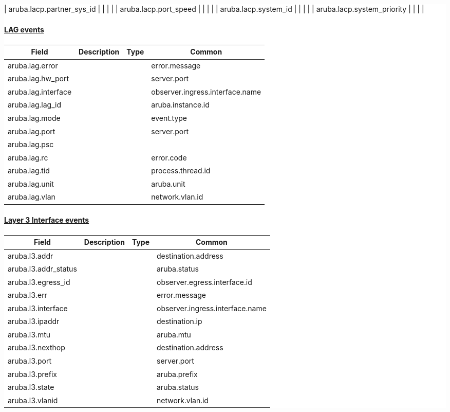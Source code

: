 | aruba.lacp.partner_sys_id   |             |      |                              |
| aruba.lacp.port_speed       |             |      |                              |
| aruba.lacp.system_id        |             |      |                              |
| aruba.lacp.system_priority  |             |      |                              |

#### [LAG events](https://www.arubanetworks.com/techdocs/AOS-CX/10.07/HTML/5200-8214/Content/events/LAG.htm)
| Field               | Description | Type | Common                       |
|---------------------|-------------|------|------------------------------|
| aruba.lag.error     |             |      | error.message                |
| aruba.lag.hw_port   |             |      | server.port                  |
| aruba.lag.interface |             |      | observer.ingress.interface.name |
| aruba.lag.lag_id    |             |      | aruba.instance.id            |
| aruba.lag.mode      |             |      | event.type                   |
| aruba.lag.port      |             |      | server.port                  |
| aruba.lag.psc       |             |      |                              |
| aruba.lag.rc        |             |      | error.code                   |
| aruba.lag.tid       |             |      | process.thread.id            |
| aruba.lag.unit      |             |      | aruba.unit                   |
| aruba.lag.vlan      |             |      | network.vlan.id              |

#### [Layer 3 Interface events](https://www.arubanetworks.com/techdocs/AOS-CX/10.07/HTML/5200-8214/Content/events/L3INTERFACE.htm)
| Field               | Description | Type | Common                       |
|---------------------|-------------|------|------------------------------|
| aruba.l3.addr       |             |      | destination.address          |
| aruba.l3.addr_status|             |      | aruba.status                 |
| aruba.l3.egress_id  |             |      | observer.egress.interface.id |
| aruba.l3.err        |             |      | error.message                |
| aruba.l3.interface  |             |      | observer.ingress.interface.name |
| aruba.l3.ipaddr     |             |      | destination.ip               |
| aruba.l3.mtu        |             |      | aruba.mtu                    |
| aruba.l3.nexthop    |             |      | destination.address          |
| aruba.l3.port       |             |      | server.port                  |
| aruba.l3.prefix     |             |      | aruba.prefix                 |
| aruba.l3.state      |             |      | aruba.status                 |
| aruba.l3.vlanid     |             |      | network.vlan.id              |
